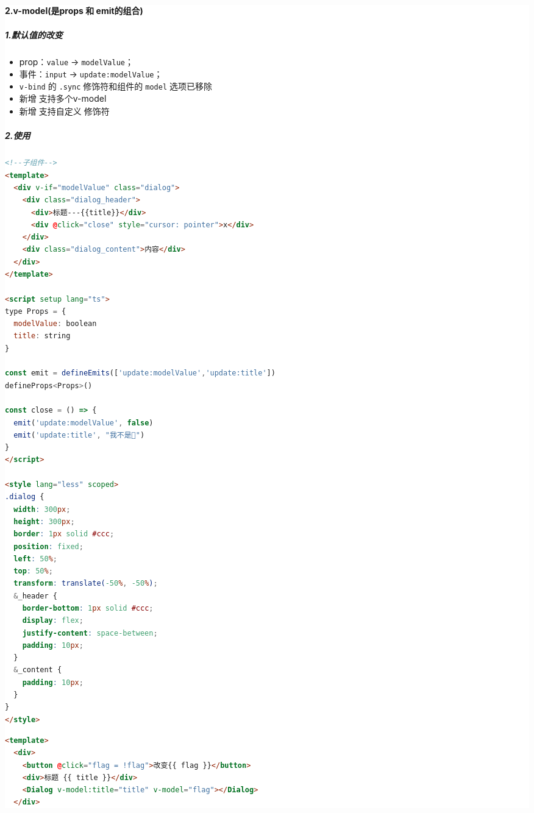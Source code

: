 #### 2.v-model(是props 和 emit的组合)
##### 1.默认值的改变
*   prop：`value` -> `modelValue`；
*   事件：`input` -> `update:modelValue`；
*   `v-bind` 的 `.sync` 修饰符和组件的 `model` 选项已移除
*   新增 支持多个v-model
*   新增 支持自定义 修饰符
##### 2.使用
```html
<!--子组件-->
<template>
  <div v-if="modelValue" class="dialog">
    <div class="dialog_header">
      <div>标题---{{title}}</div>
      <div @click="close" style="cursor: pointer">x</div>
    </div>
    <div class="dialog_content">内容</div>
  </div>
</template>

<script setup lang="ts">
type Props = {
  modelValue: boolean
  title: string
}

const emit = defineEmits(['update:modelValue','update:title'])
defineProps<Props>()

const close = () => {
  emit('update:modelValue', false)
  emit('update:title', "我不是🐶")
}
</script>

<style lang="less" scoped>
.dialog {
  width: 300px;
  height: 300px;
  border: 1px solid #ccc;
  position: fixed;
  left: 50%;
  top: 50%;
  transform: translate(-50%, -50%);
  &_header {
    border-bottom: 1px solid #ccc;
    display: flex;
    justify-content: space-between;
    padding: 10px;
  }
  &_content {
    padding: 10px;
  }
}
</style>
```
```html
<template>
  <div>
    <button @click="flag = !flag">改变{{ flag }}</button>
    <div>标题 {{ title }}</div>
    <Dialog v-model:title="title" v-model="flag"></Dialog>
  </div>
```

  [key: ParmsKey]: Array<Function>